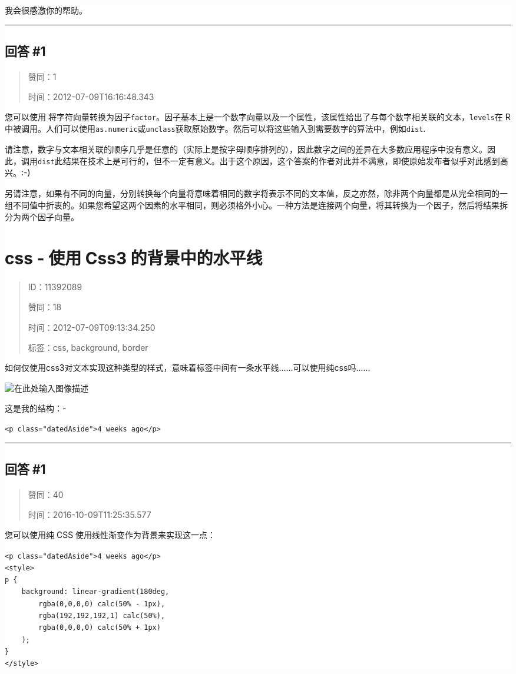 我会很感激你的帮助。

* * *

## 回答 #1

> 赞同：1
> 
> 时间：2012-07-09T16:16:48.343

您可以使用 将字符向量转换为因子`factor`。因子基本上是一个数字向量以及一个属性，该属性给出了与每个数字相关联的文本，`levels`在 R 中被调用。人们可以使用`as.numeric`或`unclass`获取原始数字。然后可以将这些输入到需要数字的算法中，例如`dist`.

请注意，数字与文本相关联的顺序几乎是任意的（实际上是按字母顺序排列的），因此数字之间的差异在大多数应用程序中没有意义。因此，调用`dist`此结果在技术上是可行的，但不一定有意义。出于这个原因，这个答案的作者对此并不满意，即使原始发布者似乎对此感到高兴。:-)

另请注意，如果有不同的向量，分别转换每个向量将意味着相同的数字将表示不同的文本值，反之亦然，除非两个向量都是从完全相同的一组不同值中折衷的。如果您希望这两个因素的水平相同，则必须格外小心。一种方法是连接两个向量，将其转换为一个因子，然后将结果拆分为两个因子向量。

# css - 使用 Css3 的背景中的水平线

> ID：11392089
> 
> 赞同：18
> 
> 时间：2012-07-09T09:13:34.250
> 
> 标签：css, background, border

如何仅使用css3对文本实现这种类型的样式，意味着标签中间有一条水平线......可以使用纯css吗......

![在此处输入图像描述](../Images/0c28f713be7c0f7cd5b05f438f325f3d.png)

这是我的结构：-

```
<p class="datedAside">4 weeks ago</p> 
```

* * *

## 回答 #1

> 赞同：40
> 
> 时间：2016-10-09T11:25:35.577

您可以使用纯 CSS 使用线性渐变作为背景来实现这一点：

```
<p class="datedAside">4 weeks ago</p>
<style>
p {
    background: linear-gradient(180deg, 
        rgba(0,0,0,0) calc(50% - 1px), 
        rgba(192,192,192,1) calc(50%), 
        rgba(0,0,0,0) calc(50% + 1px)
    );
}
</style> 
```
